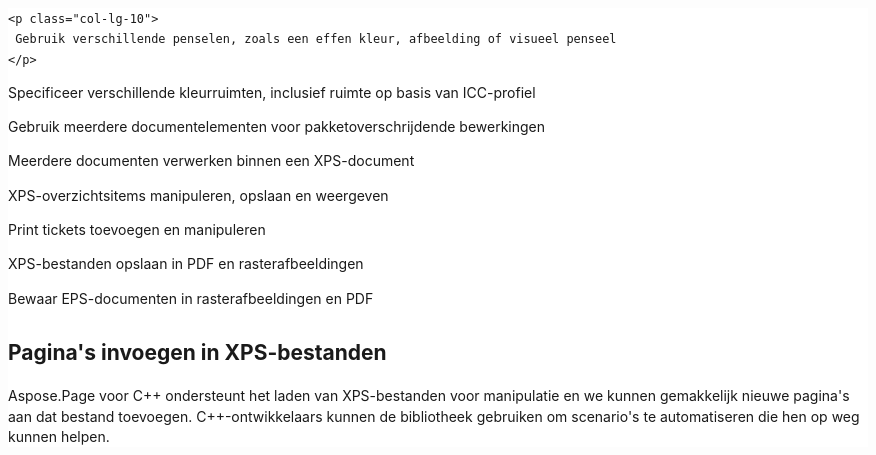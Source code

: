     <p class="col-lg-10">
     Gebruik verschillende penselen, zoals een effen kleur, afbeelding of visueel penseel
    </p>
   </div>
   <div class="col-lg-4">
    <em class="fa fa-arrows ico-blue fa-2x col-lg-2">
    </em>
    <p class="col-lg-10">
     Specificeer verschillende kleurruimten, inclusief ruimte op basis van ICC-profiel
    </p>
   </div>
   <div class="col-lg-4">
    <em class="fa fa-bolt ico-blue fa-2x col-lg-2">
    </em>
    <p class="col-lg-10">
     Gebruik meerdere documentelementen voor pakketoverschrijdende bewerkingen
    </p>
   </div>
   <div class="col-lg-4">
    <em class="fa fa-crosshairs ico-blue fa-2x col-lg-2">
    </em>
    <p class="col-lg-10">
     Meerdere documenten verwerken binnen een XPS-document
    </p>
   </div>
   <div class="col-lg-4">
    <em class="fa fa-share ico-blue fa-2x col-lg-2">
    </em>
    <p class="col-lg-10">
     XPS-overzichtsitems manipuleren, opslaan en weergeven
    </p>
   </div>
   <div class="col-lg-4">
    <em class="fa fa-print ico-blue fa-2x col-lg-2">
    </em>
    <p class="col-lg-10">
     Print tickets toevoegen en manipuleren
    </p>
   </div>
   <div class="col-lg-4">
    <em class="fa fa-image ico-blue fa-2x col-lg-2">
    </em>
    <p class="col-lg-10">
     XPS-bestanden opslaan in PDF en rasterafbeeldingen
    </p>
   </div>
   <div class="col-lg-4">
    <em class="fa fa-save ico-blue fa-2x col-lg-2">
    </em>
    <p class="col-lg-10">
     Bewaar EPS-documenten in rasterafbeeldingen en PDF
    </p>
   </div>
   <div class="col-lg-12">
    <h2 class="h2title">
     Pagina's invoegen in XPS-bestanden
    </h2>
    <p>
     Aspose.Page voor C++ ondersteunt het laden van XPS-bestanden voor manipulatie en we kunnen gemakkelijk nieuwe pagina's aan dat bestand toevoegen. C++-ontwikkelaars kunnen de bibliotheek gebruiken om scenario's te automatiseren die hen op weg kunnen helpen.
    </p>
    <div class="codeblock" id="code">
     <h3>